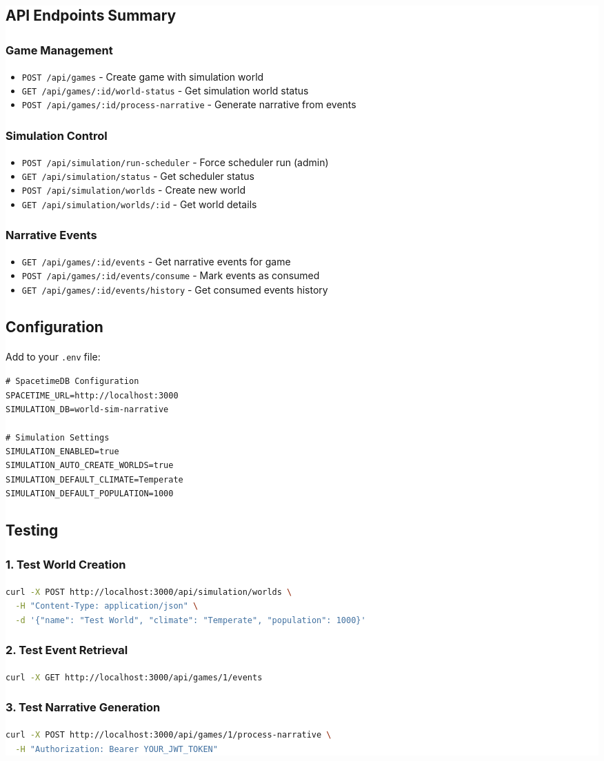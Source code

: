 ## API Endpoints Summary

### Game Management
- `POST /api/games` - Create game with simulation world
- `GET /api/games/:id/world-status` - Get simulation world status
- `POST /api/games/:id/process-narrative` - Generate narrative from events

### Simulation Control
- `POST /api/simulation/run-scheduler` - Force scheduler run (admin)
- `GET /api/simulation/status` - Get scheduler status
- `POST /api/simulation/worlds` - Create new world
- `GET /api/simulation/worlds/:id` - Get world details

### Narrative Events
- `GET /api/games/:id/events` - Get narrative events for game
- `POST /api/games/:id/events/consume` - Mark events as consumed
- `GET /api/games/:id/events/history` - Get consumed events history

## Configuration

Add to your `.env` file:

```env
# SpacetimeDB Configuration
SPACETIME_URL=http://localhost:3000
SIMULATION_DB=world-sim-narrative

# Simulation Settings
SIMULATION_ENABLED=true
SIMULATION_AUTO_CREATE_WORLDS=true
SIMULATION_DEFAULT_CLIMATE=Temperate
SIMULATION_DEFAULT_POPULATION=1000
```

## Testing

### 1. Test World Creation
```bash
curl -X POST http://localhost:3000/api/simulation/worlds \
  -H "Content-Type: application/json" \
  -d '{"name": "Test World", "climate": "Temperate", "population": 1000}'
```

### 2. Test Event Retrieval
```bash
curl -X GET http://localhost:3000/api/games/1/events
```

### 3. Test Narrative Generation
```bash
curl -X POST http://localhost:3000/api/games/1/process-narrative \
  -H "Authorization: Bearer YOUR_JWT_TOKEN"
```
